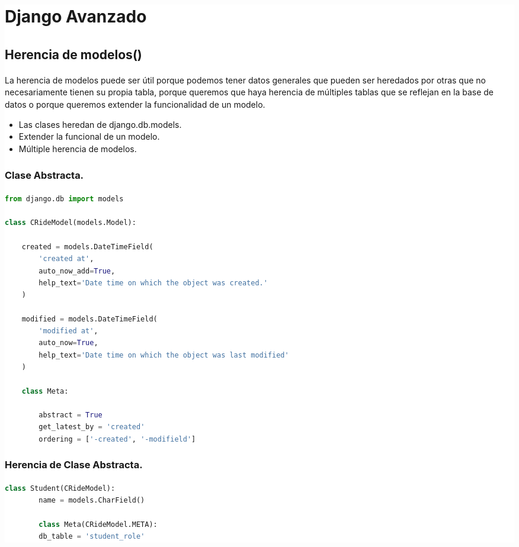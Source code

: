 # Django Avanzado



## Herencia de modelos()

La herencia de modelos puede ser útil porque podemos tener datos generales que pueden ser heredados por otras que no necesariamente tienen su propia tabla, porque queremos que haya herencia de múltiples tablas que se reflejan en la base de datos o porque queremos extender la funcionalidad de un modelo.

- Las clases heredan de django.db.models.
- Extender la funcional de un modelo.
- Múltiple herencia de modelos.



### Clase Abstracta.

```python
from django.db import models

class CRideModel(models.Model):

    created = models.DateTimeField(
        'created at',
        auto_now_add=True,
        help_text='Date time on which the object was created.'
    )

    modified = models.DateTimeField(
        'modified at',
        auto_now=True,
        help_text='Date time on which the object was last modified'
    )

    class Meta:

        abstract = True
        get_latest_by = 'created'
        ordering = ['-created', '-modifield']
```



### Herencia de Clase Abstracta.

```python
class Student(CRideModel):
		name = models.CharField()
		
		class Meta(CRideModel.META):
		db_table = 'student_role'
```
